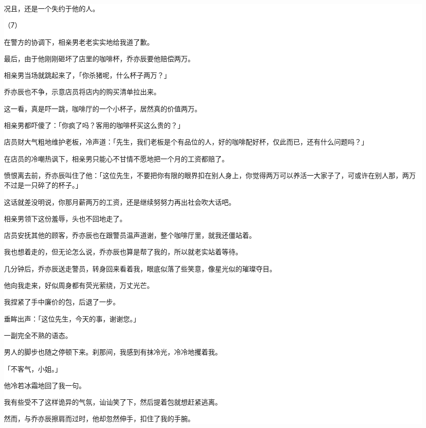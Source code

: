 况且，还是一个失约于他的人。


（7）


在警方的协调下，相亲男老老实实地给我道了歉。


最后，由于他刚刚砸坏了店里的咖啡杯，乔亦辰要他赔偿两万。


相亲男当场就跳起来了，「你杀猪呢，什么杯子两万？」


乔亦辰也不争，示意店员将店内的购买清单拉出来。


这一看，真是吓一跳，咖啡厅的一个小杯子，居然真的价值两万。


相亲男都吓傻了：「你疯了吗？客用的咖啡杯买这么贵的？」


店员财大气粗地维护老板，冷声道：「先生，我们老板是个有品位的人，好的咖啡配好杯，仅此而已，还有什么问题吗？」


在店员的冷嘲热讽下，相亲男只能心不甘情不愿地把一个月的工资都赔了。


愤恨离去前，乔亦辰叫住了他：「这位先生，不要把你有限的眼界扣在别人身上，你觉得两万可以养活一大家子了，可或许在别人那，两万不过是一只碎了的杯子。」


这话就差没明说，你那月薪两万的工资，还是继续努努力再出社会吹大话吧。


相亲男领下这份羞辱，头也不回地走了。


店员安抚其他的顾客，乔亦辰也在跟警员温声道谢，整个咖啡厅里，就我还僵站着。


我也想着走的，但无论怎么说，乔亦辰也算是帮了我的，所以就老实站着等待。


几分钟后，乔亦辰送走警员，转身回来看着我，眼底似落了些笑意，像星光似的璀璨夺目。


他向我走来，好似周身都有荧光萦绕，万丈光芒。


我捏紧了手中廉价的包，后退了一步。


垂眸出声：「这位先生，今天的事，谢谢您。」


一副完全不熟的语态。


男人的脚步也随之停顿下来。刹那间，我感到有抹冷光，冷冷地攫着我。


「不客气，小姐。」


他冷若冰霜地回了我一句。


我有些受不了这样诡异的气氛，讪讪笑了下，然后提着包就想赶紧逃离。


然而，与乔亦辰擦肩而过时，他却忽然伸手，扣住了我的手腕。
